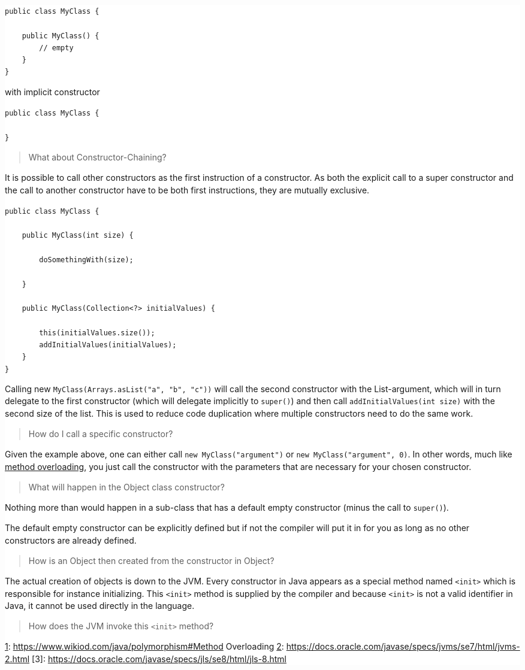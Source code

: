     public class MyClass {
    
        public MyClass() {
            // empty
        }
    }

with implicit constructor

    public class MyClass {
    
    }

> What about Constructor-Chaining?

It is possible to call other constructors as the first instruction of a constructor. As both the explicit call to a super constructor and the call to another constructor have to be both first instructions, they are mutually exclusive.

    public class MyClass {
    
        public MyClass(int size) {
    
            doSomethingWith(size);
    
        }
    
        public MyClass(Collection<?> initialValues) {
    
            this(initialValues.size());
            addInitialValues(initialValues);
        }
    }

Calling new `MyClass(Arrays.asList("a", "b", "c"))` will call the second constructor with the List-argument, which will in turn delegate to the first constructor (which will delegate implicitly to `super()`) and then call `addInitialValues(int size)` with the second size of the list. This is used to reduce code duplication where multiple constructors need to do the same work.

> How do I call a specific constructor?

Given the example above, one can either call `new MyClass("argument")` or `new MyClass("argument", 0)`. In other words, much like [method overloading][1], you just call the constructor with the parameters that are necessary for your chosen constructor. 

> What will happen in the Object class constructor?

Nothing more than would happen in a sub-class that has a default empty constructor (minus the call to `super()`). 

The default empty constructor can be explicitly defined but if not the compiler will put it in for you as long as no other constructors are already defined.

> How is an Object then created from the constructor in Object?

The actual creation of objects is down to the JVM. Every constructor in Java appears as a special method named `<init>` which is responsible for instance initializing. This `<init>` method is supplied by the compiler and because `<init>` is not a valid identifier in Java, it cannot be used directly in the language. 

> How does the JVM invoke this `<init>` method?


  [1]: https://docs.oracle.com/javase/tutorial/java/javaOO/constructors.html
  [2]: https://docs.oracle.com/javase/tutorial/java/IandI/objectclass.html
  [1]: http://www.informit.com/articles/article.aspx?p=1216151&seqNum=7
  [1]: https://www.wikiod.com/java/polymorphism#Method Overloading
  [2]: https://docs.oracle.com/javase/specs/jvms/se7/html/jvms-2.html
  [3]: https://docs.oracle.com/javase/specs/jls/se8/html/jls-8.html